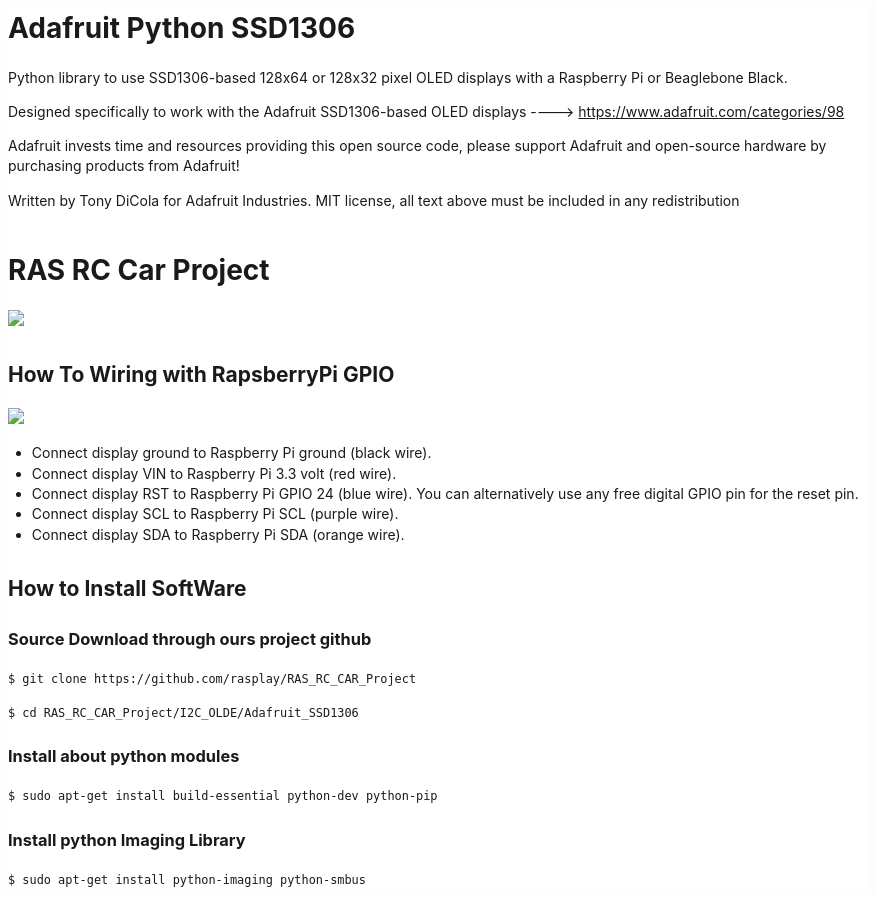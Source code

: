Adafruit Python SSD1306
=======================

Python library to use SSD1306-based 128x64 or 128x32 pixel OLED displays with a Raspberry Pi or Beaglebone Black.

Designed specifically to work with the Adafruit SSD1306-based OLED displays ----> https://www.adafruit.com/categories/98

Adafruit invests time and resources providing this open source code, please support Adafruit and open-source hardware by purchasing products from Adafruit!

Written by Tony DiCola for Adafruit Industries.
MIT license, all text above must be included in any redistribution

# RAS RC Car Project 

<img src="https://github.com/rasplay/RAS_RC_CAR_Project/blob/master/img/I2C_OLED_3.jpg" width="700">

## How To Wiring with RapsberryPi GPIO

<img src="https://cdn-learn.adafruit.com/assets/assets/000/017/603/large1024/raspberry_pi_RaspberryPi_I2C_bb.png" width="700">

* Connect display ground to Raspberry Pi ground (black wire).
* Connect display VIN to Raspberry Pi 3.3 volt (red wire).
* Connect display RST to Raspberry Pi GPIO 24 (blue wire). You can alternatively use any free digital GPIO pin for the reset pin.
* Connect display SCL to Raspberry Pi SCL (purple wire).
* Connect display SDA to Raspberry Pi SDA (orange wire).

## How to Install SoftWare

### Source Download through ours project github

```
$ git clone https://github.com/rasplay/RAS_RC_CAR_Project
```

```
$ cd RAS_RC_CAR_Project/I2C_OLDE/Adafruit_SSD1306
```


### Install about python modules

```
$ sudo apt-get install build-essential python-dev python-pip
```

### Install python Imaging Library

```
$ sudo apt-get install python-imaging python-smbus
```
